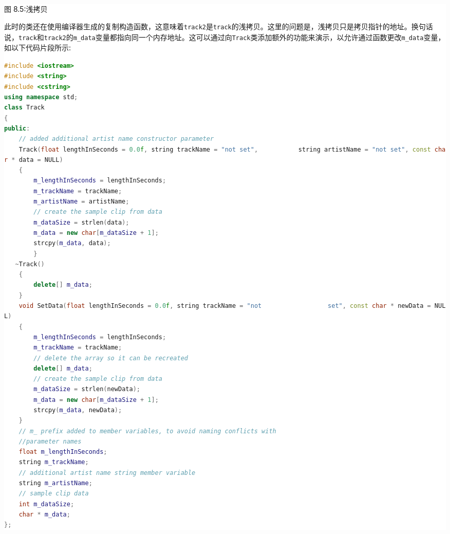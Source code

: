 图 8.5:浅拷贝

此时的类还在使用编译器生成的复制构造函数，这意味着`track2`是`track`的浅拷贝。这里的问题是，浅拷贝只是拷贝指针的地址。换句话说，`track`和`track2`的`m_data`变量都指向同一个内存地址。这可以通过向`Track`类添加额外的功能来演示，以允许通过函数更改`m_data`变量，如以下代码片段所示:

```cpp
#include <iostream>
#include <string>
#include <cstring>
using namespace std;
class Track 
{
public:
    // added additional artist name constructor parameter 
    Track(float lengthInSeconds = 0.0f, string trackName = "not set",           string artistName = "not set", const char * data = NULL) 
    {
        m_lengthInSeconds = lengthInSeconds;
        m_trackName = trackName;
        m_artistName = artistName;
        // create the sample clip from data 
        m_dataSize = strlen(data);
        m_data = new char[m_dataSize + 1];
        strcpy(m_data, data);
        }
   ~Track() 
    {
        delete[] m_data;
    }
    void SetData(float lengthInSeconds = 0.0f, string trackName = "not                  set", const char * newData = NULL) 
    {
        m_lengthInSeconds = lengthInSeconds;
        m_trackName = trackName;
        // delete the array so it can be recreated 
        delete[] m_data;
        // create the sample clip from data 
        m_dataSize = strlen(newData);
        m_data = new char[m_dataSize + 1];
        strcpy(m_data, newData);
    }
    // m_ prefix added to member variables, to avoid naming conflicts with
    //parameter names 
    float m_lengthInSeconds;
    string m_trackName;
    // additional artist name string member variable 
    string m_artistName;
    // sample clip data 
    int m_dataSize;
    char * m_data;
};
```
